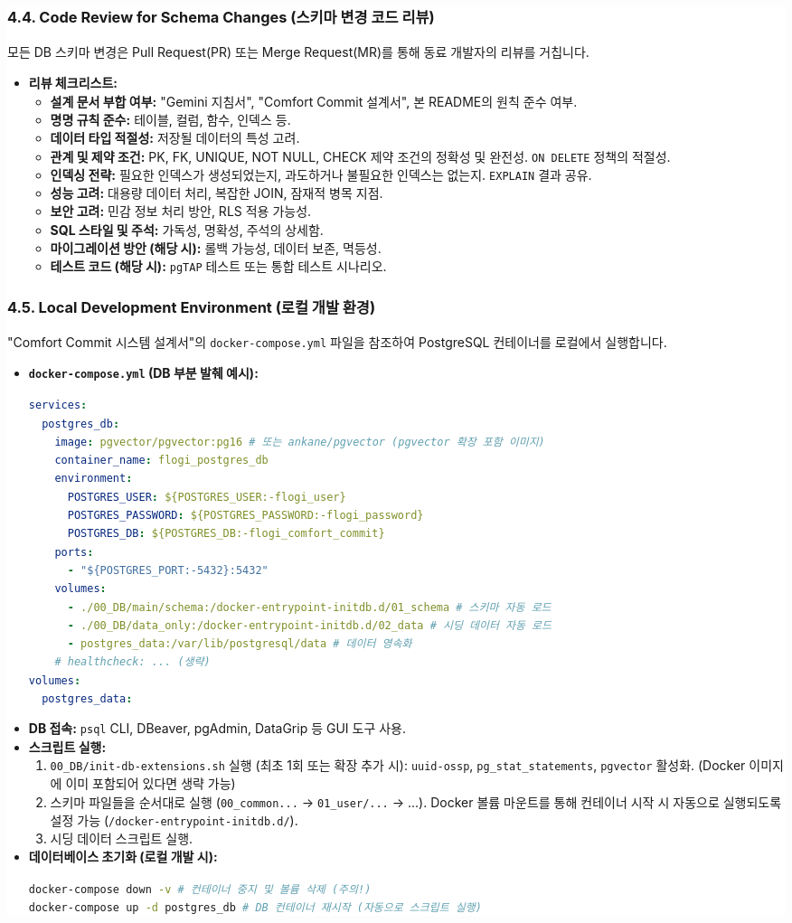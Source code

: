 ### 4.4. Code Review for Schema Changes (스키마 변경 코드 리뷰)

모든 DB 스키마 변경은 Pull Request(PR) 또는 Merge Request(MR)를 통해 동료 개발자의 리뷰를 거칩니다.

* **리뷰 체크리스트:**
    * **설계 문서 부합 여부:** "Gemini 지침서", "Comfort Commit 설계서", 본 README의 원칙 준수 여부.
    * **명명 규칙 준수:** 테이블, 컬럼, 함수, 인덱스 등.
    * **데이터 타입 적절성:** 저장될 데이터의 특성 고려.
    * **관계 및 제약 조건:** PK, FK, UNIQUE, NOT NULL, CHECK 제약 조건의 정확성 및 완전성. `ON DELETE` 정책의 적절성.
    * **인덱싱 전략:** 필요한 인덱스가 생성되었는지, 과도하거나 불필요한 인덱스는 없는지. `EXPLAIN` 결과 공유.
    * **성능 고려:** 대용량 데이터 처리, 복잡한 JOIN, 잠재적 병목 지점.
    * **보안 고려:** 민감 정보 처리 방안, RLS 적용 가능성.
    * **SQL 스타일 및 주석:** 가독성, 명확성, 주석의 상세함.
    * **마이그레이션 방안 (해당 시):** 롤백 가능성, 데이터 보존, 멱등성.
    * **테스트 코드 (해당 시):** `pgTAP` 테스트 또는 통합 테스트 시나리오.

### 4.5. Local Development Environment (로컬 개발 환경)

"Comfort Commit 시스템 설계서"의 `docker-compose.yml` 파일을 참조하여 PostgreSQL 컨테이너를 로컬에서 실행합니다.

* **`docker-compose.yml` (DB 부분 발췌 예시):**
    ```yaml
    services:
      postgres_db:
        image: pgvector/pgvector:pg16 # 또는 ankane/pgvector (pgvector 확장 포함 이미지)
        container_name: flogi_postgres_db
        environment:
          POSTGRES_USER: ${POSTGRES_USER:-flogi_user}
          POSTGRES_PASSWORD: ${POSTGRES_PASSWORD:-flogi_password}
          POSTGRES_DB: ${POSTGRES_DB:-flogi_comfort_commit}
        ports:
          - "${POSTGRES_PORT:-5432}:5432"
        volumes:
          - ./00_DB/main/schema:/docker-entrypoint-initdb.d/01_schema # 스키마 자동 로드
          - ./00_DB/data_only:/docker-entrypoint-initdb.d/02_data # 시딩 데이터 자동 로드
          - postgres_data:/var/lib/postgresql/data # 데이터 영속화
        # healthcheck: ... (생략)
    volumes:
      postgres_data:
    ```
* **DB 접속:** `psql` CLI, DBeaver, pgAdmin, DataGrip 등 GUI 도구 사용.
* **스크립트 실행:**
    1.  `00_DB/init-db-extensions.sh` 실행 (최초 1회 또는 확장 추가 시): `uuid-ossp`, `pg_stat_statements`, `pgvector` 활성화. (Docker 이미지에 이미 포함되어 있다면 생략 가능)
    2.  스키마 파일들을 순서대로 실행 (`00_common...` -> `01_user/...` -> ...). Docker 볼륨 마운트를 통해 컨테이너 시작 시 자동으로 실행되도록 설정 가능 (`/docker-entrypoint-initdb.d/`).
    3.  시딩 데이터 스크립트 실행.
* **데이터베이스 초기화 (로컬 개발 시):**
    ```bash
    docker-compose down -v # 컨테이너 중지 및 볼륨 삭제 (주의!)
    docker-compose up -d postgres_db # DB 컨테이너 재시작 (자동으로 스크립트 실행)
    ```
